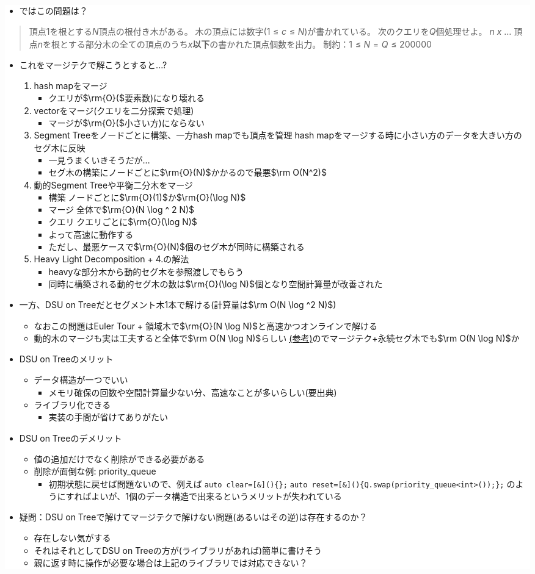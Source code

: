- ではこの問題は？

> 頂点$1$を根とする$N$頂点の根付き木がある。
> 木の頂点には数字$(1 \leq c \leq N)$が書かれている。
> 次のクエリを$Q$個処理せよ。
> $n\ x\ \ldots$ 頂点$n$を根とする部分木の全ての頂点のうち$x$<strong>以下</strong>の書かれた頂点個数を出力。
> 制約：$1 \leq N = Q \leq 200000$
- これをマージテクで解こうとすると...?
    1. hash mapをマージ
        + クエリが$\rm{O}($要素数$)$になり壊れる
    2. vectorをマージ(クエリを二分探索で処理)
        + マージが$\rm{O}($小さい方$)$にならない
    3. Segment Treeをノードごとに構築、一方hash mapでも頂点を管理
        hash mapをマージする時に小さい方のデータを大きい方のセグ木に反映
        + 一見うまくいきそうだが… 
        + セグ木の構築にノードごとに$\rm{O}(N)$かかるので最悪$\rm O(N^2)$
    4. 動的Segment Treeや平衡二分木をマージ
        + 構築 ノードごとに$\rm{O}(1)$か$\rm{O}(\log N)$
        + マージ 全体で$\rm{O}(N \log ^ 2 N)$
        + クエリ クエリごとに$\rm{O}(\log N)$
        + よって高速に動作する
        + ただし、最悪ケースで$\rm{O}(N)$個のセグ木が同時に構築される
    5. Heavy Light Decomposition + 4.の解法
        + heavyな部分木から動的セグ木を参照渡しでもらう
        + 同時に構築される動的セグ木の数は$\rm{O}(\log N)$個となり空間計算量が改善された

- 一方、DSU on Treeだとセグメント木1本で解ける(計算量は$\rm O(N \log ^2 N)$)
    - なおこの問題はEuler Tour + 領域木で$\rm{O}(N \log N)$と高速かつオンラインで解ける
    - 動的木のマージも実は工夫すると全体で$\rm O(N \log N)$らしい [(参考)](https://codeforces.com/blog/entry/49446)のでマージテク+永続セグ木でも$\rm O(N \log N)$か

- DSU on Treeのメリット
    + データ構造が一つでいい
        + メモリ確保の回数や空間計算量少ない分、高速なことが多いらしい(要出典)
    + ライブラリ化できる
        + 実装の手間が省けてありがたい

- DSU on Treeのデメリット
    + 値の追加だけでなく削除ができる必要がある
    + 削除が面倒な例: priority_queue
        + 初期状態に戻せば問題ないので、例えば
            `auto clear=[&](){};`
            `auto reset=[&](){Q.swap(priority_queue<int>());};`
            のようにすればよいが、1個のデータ構造で出来るというメリットが失われている
- 疑問：DSU on Treeで解けてマージテクで解けない問題(あるいはその逆)は存在するのか？
    - 存在しない気がする
    - それはそれとしてDSU on Treeの方が(ライブラリがあれば)簡単に書けそう
    - 親に返す時に操作が必要な場合は上記のライブラリでは対応できない？
